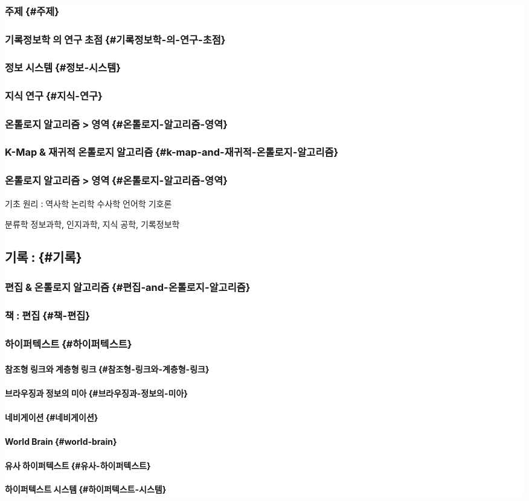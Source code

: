 
### 주제 {#주제}


### 기록정보학 의 연구 초점 {#기록정보학-의-연구-초점}


### 정보 시스템 {#정보-시스템}


### 지식 연구 {#지식-연구}


### 온톨로지 알고리즘 &gt; 영역 {#온톨로지-알고리즘-영역}


### K-Map &amp; 재귀적 온톨로지 알고리즘 {#k-map-and-재귀적-온톨로지-알고리즘}


### 온톨로지 알고리즘 &gt; 영역 {#온톨로지-알고리즘-영역}

기초 원리
: 역사학 논리학 수사학 언어학 기호론

분류학 정보과학, 인지과학, 지식 공학, 기록정보학


## 기록 : {#기록}


### 편집 &amp; 온톨로지 알고리즘 {#편집-and-온톨로지-알고리즘}


### 책 : 편집 {#책-편집}


### 하이퍼텍스트 {#하이퍼텍스트}


#### 참조형 링크와 계층형 링크 {#참조형-링크와-계층형-링크}


#### 브라우징과 정보의 미아 {#브라우징과-정보의-미아}


#### 네비게이션 {#네비게이션}


#### World Brain {#world-brain}


#### 유사 하이퍼텍스트 {#유사-하이퍼텍스트}


#### 하이퍼텍스트 시스템 {#하이퍼텍스트-시스템}

